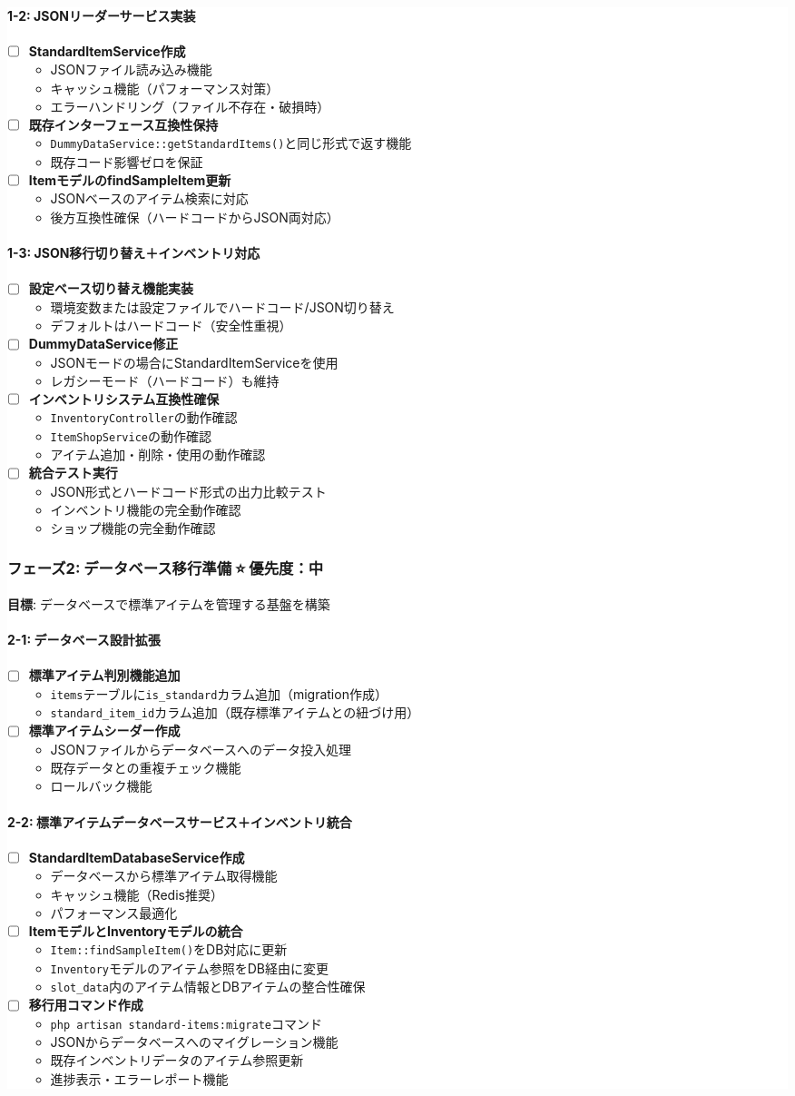 #### 1-2: JSONリーダーサービス実装
- [ ] **StandardItemService作成**
  - JSONファイル読み込み機能
  - キャッシュ機能（パフォーマンス対策）
  - エラーハンドリング（ファイル不存在・破損時）
- [ ] **既存インターフェース互換性保持**
  - `DummyDataService::getStandardItems()`と同じ形式で返す機能
  - 既存コード影響ゼロを保証
- [ ] **ItemモデルのfindSampleItem更新**
  - JSONベースのアイテム検索に対応
  - 後方互換性確保（ハードコードからJSON両対応）

#### 1-3: JSON移行切り替え＋インベントリ対応
- [ ] **設定ベース切り替え機能実装**
  - 環境変数または設定ファイルでハードコード/JSON切り替え
  - デフォルトはハードコード（安全性重視）
- [ ] **DummyDataService修正**
  - JSONモードの場合にStandardItemServiceを使用
  - レガシーモード（ハードコード）も維持
- [ ] **インベントリシステム互換性確保**
  - `InventoryController`の動作確認
  - `ItemShopService`の動作確認
  - アイテム追加・削除・使用の動作確認
- [ ] **統合テスト実行**
  - JSON形式とハードコード形式の出力比較テスト
  - インベントリ機能の完全動作確認
  - ショップ機能の完全動作確認

### フェーズ2: データベース移行準備 ⭐ 優先度：中
**目標**: データベースで標準アイテムを管理する基盤を構築

#### 2-1: データベース設計拡張
- [ ] **標準アイテム判別機能追加**
  - `items`テーブルに`is_standard`カラム追加（migration作成）
  - `standard_item_id`カラム追加（既存標準アイテムとの紐づけ用）
- [ ] **標準アイテムシーダー作成**
  - JSONファイルからデータベースへのデータ投入処理
  - 既存データとの重複チェック機能
  - ロールバック機能

#### 2-2: 標準アイテムデータベースサービス＋インベントリ統合
- [ ] **StandardItemDatabaseService作成**
  - データベースから標準アイテム取得機能
  - キャッシュ機能（Redis推奨）
  - パフォーマンス最適化
- [ ] **ItemモデルとInventoryモデルの統合**
  - `Item::findSampleItem()`をDB対応に更新
  - `Inventory`モデルのアイテム参照をDB経由に変更
  - `slot_data`内のアイテム情報とDBアイテムの整合性確保
- [ ] **移行用コマンド作成**
  - `php artisan standard-items:migrate`コマンド
  - JSONからデータベースへのマイグレーション機能
  - 既存インベントリデータのアイテム参照更新
  - 進捗表示・エラーレポート機能
